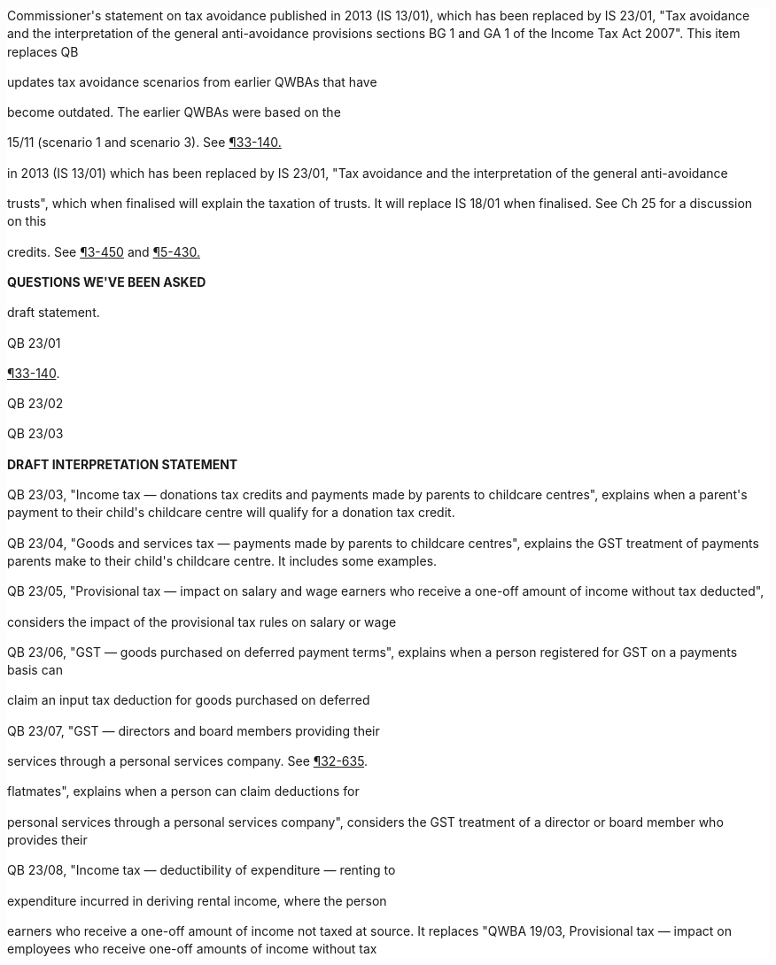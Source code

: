 Commissioner's statement on tax avoidance published in 2013 (IS 13/01), which has been replaced by IS 23/01, "Tax avoidance and the interpretation of the general anti-avoidance provisions sections BG 1 and GA 1 of the Income Tax Act 2007". This item replaces QB

updates tax avoidance scenarios from earlier QWBAs that have

become outdated. The earlier QWBAs were based on the

15/11 (scenario 1 and scenario 3). See [¶33-140.](#page--1-41)

in 2013 (IS 13/01) which has been replaced by IS 23/01, "Tax avoidance and the interpretation of the general anti-avoidance

trusts", which when finalised will explain the taxation of trusts. It will replace IS 18/01 when finalised. See Ch 25 for a discussion on this

credits. See [¶3-450](#page--1-39) and [¶5-430.](#page--1-40)

**QUESTIONS WE'VE BEEN ASKED**

draft statement.

QB 23/01

[¶33-140](#page--1-41).

QB 23/02

QB 23/03

**DRAFT INTERPRETATION STATEMENT**

QB 23/03, "Income tax — donations tax credits and payments made by parents to childcare centres", explains when a parent's payment to their child's childcare centre will qualify for a donation tax credit.

QB 23/04, "Goods and services tax — payments made by parents to childcare centres", explains the GST treatment of payments parents make to their child's childcare centre. It includes some examples.

QB 23/05, "Provisional tax — impact on salary and wage earners who receive a one-off amount of income without tax deducted",

considers the impact of the provisional tax rules on salary or wage

QB 23/06, "GST — goods purchased on deferred payment terms", explains when a person registered for GST on a payments basis can

claim an input tax deduction for goods purchased on deferred

QB 23/07, "GST — directors and board members providing their

services through a personal services company. See [¶32-635](#page--1-23).

flatmates", explains when a person can claim deductions for

personal services through a personal services company", considers the GST treatment of a director or board member who provides their

QB 23/08, "Income tax — deductibility of expenditure — renting to

expenditure incurred in deriving rental income, where the person

earners who receive a one-off amount of income not taxed at source. It replaces "QWBA 19/03, Provisional tax — impact on employees who receive one-off amounts of income without tax
